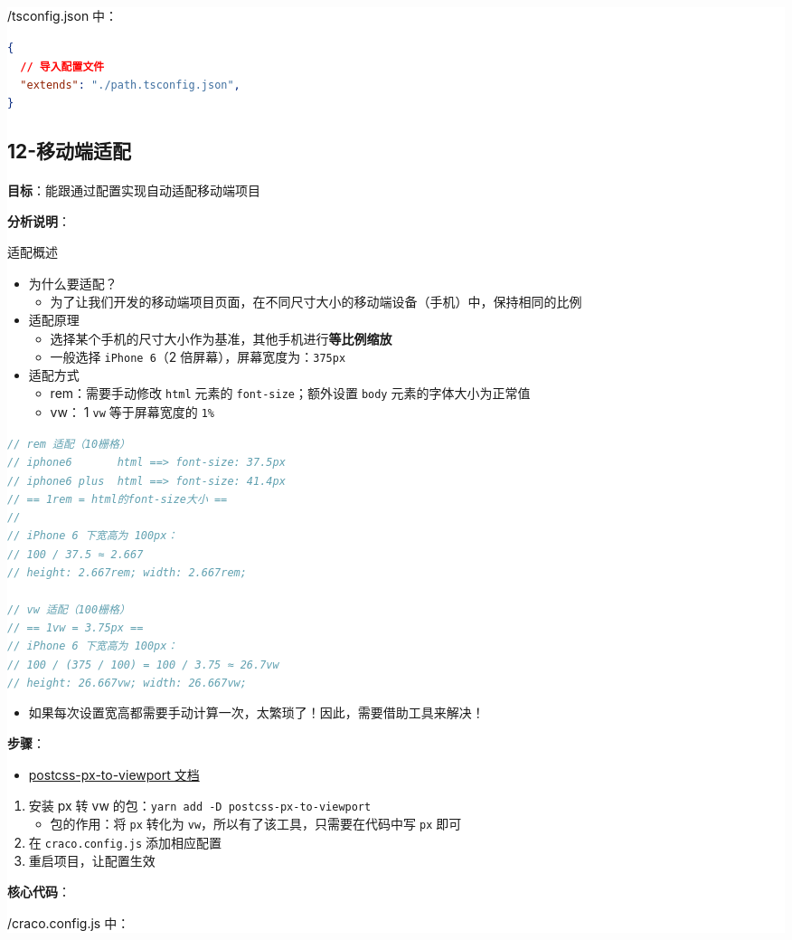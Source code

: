 /tsconfig.json 中：

```json
{
  // 导入配置文件
  "extends": "./path.tsconfig.json",
}
```

## 12-移动端适配

**目标**：能跟通过配置实现自动适配移动端项目

**分析说明**：

适配概述

- 为什么要适配？
  - 为了让我们开发的移动端项目页面，在不同尺寸大小的移动端设备（手机）中，保持相同的比例
- 适配原理
  - 选择某个手机的尺寸大小作为基准，其他手机进行**等比例缩放**
  - 一般选择 `iPhone 6`（2 倍屏幕），屏幕宽度为：`375px`
- 适配方式
  - rem：需要手动修改 `html` 元素的 `font-size`；额外设置 `body` 元素的字体大小为正常值
  - vw： 1 `vw` 等于屏幕宽度的 `1%`

```js
// rem 适配（10栅格）
// iphone6       html ==> font-size: 37.5px
// iphone6 plus  html ==> font-size: 41.4px
// == 1rem = html的font-size大小 ==
// 
// iPhone 6 下宽高为 100px：
// 100 / 37.5 ≈ 2.667
// height: 2.667rem; width: 2.667rem;

// vw 适配（100栅格）
// == 1vw = 3.75px ==
// iPhone 6 下宽高为 100px：
// 100 / (375 / 100) = 100 / 3.75 ≈ 26.7vw
// height: 26.667vw; width: 26.667vw;
```

- 如果每次设置宽高都需要手动计算一次，太繁琐了！因此，需要借助工具来解决！

**步骤**：

- [postcss-px-to-viewport 文档](https://github.com/evrone/postcss-px-to-viewport)
1. 安装 px 转 vw 的包：`yarn add -D postcss-px-to-viewport`
   - 包的作用：将 `px` 转化为 `vw`，所以有了该工具，只需要在代码中写 `px` 即可
2. 在 `craco.config.js` 添加相应配置
3. 重启项目，让配置生效

**核心代码**：

/craco.config.js 中：
